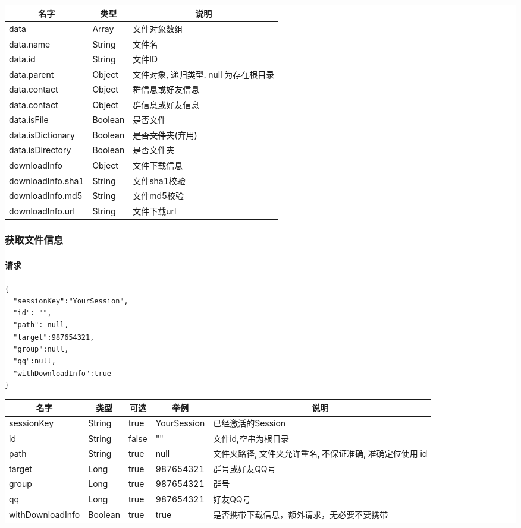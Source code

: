 | 名字         | 类型   | 说明                             |
| ------------ | ------ | -------------------------------- |
| data         | Array  | 文件对象数组                     |
| data.name    | String | 文件名                          |
| data.id      | String | 文件ID                          |
| data.parent  | Object | 文件对象, 递归类型. null 为存在根目录 |
| data.contact | Object | 群信息或好友信息                  |
| data.contact | Object | 群信息或好友信息                  |
| data.isFile  | Boolean | 是否文件                         |
| data.isDictionary | Boolean | ~~是否文件夹~~(弃用)                  |
| data.isDirectory | Boolean | 是否文件夹                  |
| downloadInfo | Object | 文件下载信息                  |
| downloadInfo.sha1 | String | 文件sha1校验                  |
| downloadInfo.md5 | String | 文件md5校验               |
| downloadInfo.url | String | 文件下载url                  |

### 获取文件信息

#### 请求

```json5
{
  "sessionKey":"YourSession",
  "id": "",
  "path": null,
  "target":987654321,
  "group":null,
  "qq":null,
  "withDownloadInfo":true
}
```

| 名字         | 类型   | 可选  | 举例        | 说明                             |
| ------------ | ------ | ----- | ----------- | -------------------------------- |
| sessionKey   | String | true  | YourSession | 已经激活的Session                |
| id           | String | false | ""          | 文件id,空串为根目录               |
| path         | String | true  | null        | 文件夹路径, 文件夹允许重名, 不保证准确, 准确定位使用 id |
| target       | Long   | true  | 987654321   | 群号或好友QQ号                   |
| group        | Long   | true  | 987654321   | 群号                            |
| qq           | Long   | true  | 987654321   | 好友QQ号                        |
| withDownloadInfo | Boolean | true  | true   | 是否携带下载信息，额外请求，无必要不要携带 |
